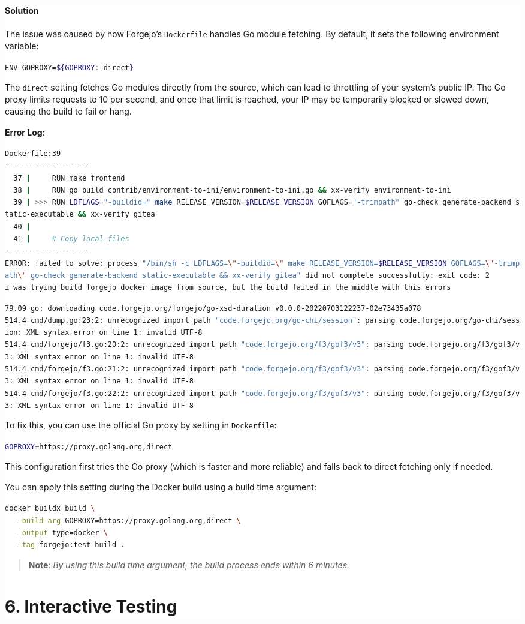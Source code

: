 #### Solution
The issue was caused by how Forgejo’s `Dockerfile` handles Go module fetching. By default, it sets the following environment variable:
```sh
ENV GOPROXY=${GOPROXY:-direct}
```
The `direct` setting fetches Go modules directly from the source, which can lead to throttling of your system’s public IP. The Go proxy limits requests to 10 per second, and once that limit is reached, your IP may be temporarily blocked or slowed down, causing the build to fail or hang.

**Error Log**:
```sh
Dockerfile:39
--------------------
  37 |     RUN make frontend
  38 |     RUN go build contrib/environment-to-ini/environment-to-ini.go && xx-verify environment-to-ini
  39 | >>> RUN LDFLAGS="-buildid=" make RELEASE_VERSION=$RELEASE_VERSION GOFLAGS="-trimpath" go-check generate-backend static-executable && xx-verify gitea
  40 |     
  41 |     # Copy local files
--------------------
ERROR: failed to solve: process "/bin/sh -c LDFLAGS=\"-buildid=\" make RELEASE_VERSION=$RELEASE_VERSION GOFLAGS=\"-trimpath\" go-check generate-backend static-executable && xx-verify gitea" did not complete successfully: exit code: 2
i was trying build forgejo docker image from source, but the build failed in the middle with this errors
```
```sh
79.09 go: downloading code.forgejo.org/forgejo/go-xsd-duration v0.0.0-20220703122237-02e73435a078
514.4 cmd/dump.go:23:2: unrecognized import path "code.forgejo.org/go-chi/session": parsing code.forgejo.org/go-chi/session: XML syntax error on line 1: invalid UTF-8
514.4 cmd/forgejo/f3.go:20:2: unrecognized import path "code.forgejo.org/f3/gof3/v3": parsing code.forgejo.org/f3/gof3/v3: XML syntax error on line 1: invalid UTF-8
514.4 cmd/forgejo/f3.go:21:2: unrecognized import path "code.forgejo.org/f3/gof3/v3": parsing code.forgejo.org/f3/gof3/v3: XML syntax error on line 1: invalid UTF-8
514.4 cmd/forgejo/f3.go:22:2: unrecognized import path "code.forgejo.org/f3/gof3/v3": parsing code.forgejo.org/f3/gof3/v3: XML syntax error on line 1: invalid UTF-8
```

To fix this, you can use the official Go proxy by setting in `Dockerfile`:
```sh
GOPROXY=https://proxy.golang.org,direct
```
This configuration first tries the Go proxy (which is faster and more reliable) and falls back to direct fetching only if needed.

You can apply this setting during the Docker build using a build time argument:
```sh
docker buildx build \
  --build-arg GOPROXY=https://proxy.golang.org,direct \
  --output type=docker \
  --tag forgejo:test-build .
```
> **Note**: _By using this build time argument, the build process ends within 6 minutes._
# 6. **Interactive Testing**
